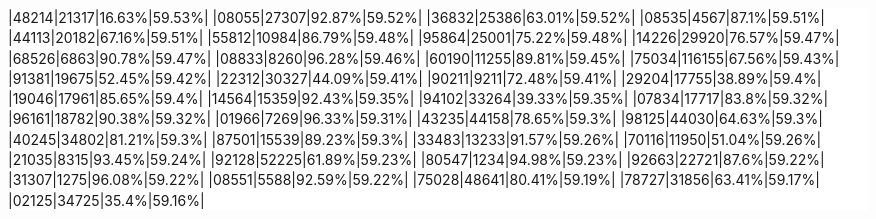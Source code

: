 |48214|21317|16.63%|59.53%|
|08055|27307|92.87%|59.52%|
|36832|25386|63.01%|59.52%|
|08535|4567|87.1%|59.51%|
|44113|20182|67.16%|59.51%|
|55812|10984|86.79%|59.48%|
|95864|25001|75.22%|59.48%|
|14226|29920|76.57%|59.47%|
|68526|6863|90.78%|59.47%|
|08833|8260|96.28%|59.46%|
|60190|11255|89.81%|59.45%|
|75034|116155|67.56%|59.43%|
|91381|19675|52.45%|59.42%|
|22312|30327|44.09%|59.41%|
|90211|9211|72.48%|59.41%|
|29204|17755|38.89%|59.4%|
|19046|17961|85.65%|59.4%|
|14564|15359|92.43%|59.35%|
|94102|33264|39.33%|59.35%|
|07834|17717|83.8%|59.32%|
|96161|18782|90.38%|59.32%|
|01966|7269|96.33%|59.31%|
|43235|44158|78.65%|59.3%|
|98125|44030|64.63%|59.3%|
|40245|34802|81.21%|59.3%|
|87501|15539|89.23%|59.3%|
|33483|13233|91.57%|59.26%|
|70116|11950|51.04%|59.26%|
|21035|8315|93.45%|59.24%|
|92128|52225|61.89%|59.23%|
|80547|1234|94.98%|59.23%|
|92663|22721|87.6%|59.22%|
|31307|1275|96.08%|59.22%|
|08551|5588|92.59%|59.22%|
|75028|48641|80.41%|59.19%|
|78727|31856|63.41%|59.17%|
|02125|34725|35.4%|59.16%|